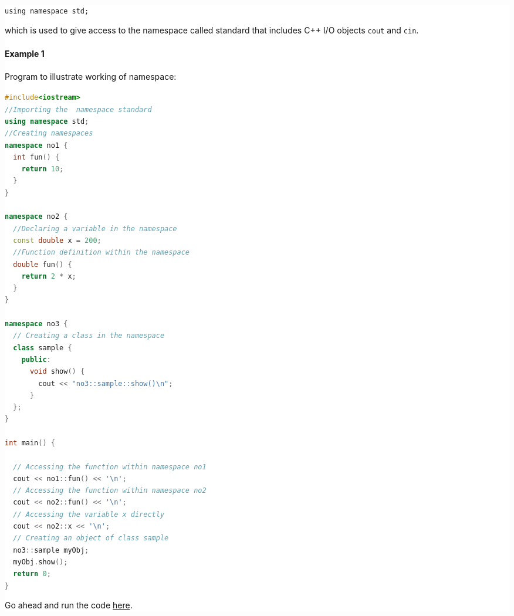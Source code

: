 `using namespace std;`

which is used to give access to the namespace called standard that includes C++ I/O objects `cout` and `cin`.

####  Example 1
Program to illustrate working of namespace:

```c++
#include<iostream>
//Importing the  namespace standard
using namespace std;
//Creating namespaces
namespace no1 {
  int fun() {
    return 10;
  }
}

namespace no2 {
  //Declaring a variable in the namespace
  const double x = 200;
  //Function definition within the namespace
  double fun() {
    return 2 * x;
  }
}

namespace no3 {
  // Creating a class in the namespace
  class sample {
    public:
      void show() {
        cout << "no3::sample::show()\n";
      }
  };
}

int main() {

  // Accessing the function within namespace no1
  cout << no1::fun() << '\n';
  // Accessing the function within namespace no2
  cout << no2::fun() << '\n';
  // Accessing the variable x directly
  cout << no2::x << '\n';
  // Creating an object of class sample
  no3::sample myObj;
  myObj.show();
  return 0;
}
```
Go ahead and run the code [here](https://repl.it/@Dawe7/Example-1-of-namespace-in-c#main.cpp).

